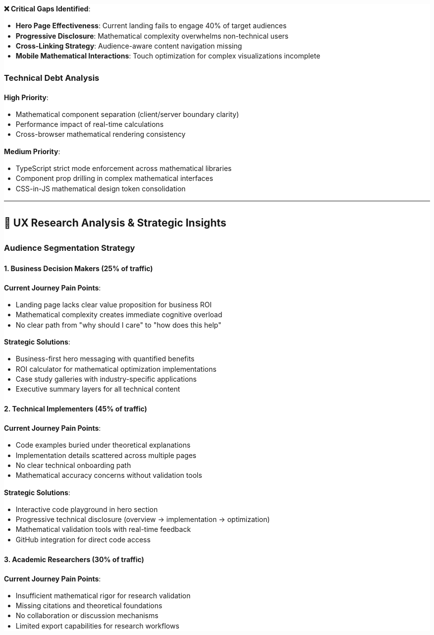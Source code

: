**❌ Critical Gaps Identified**:
- **Hero Page Effectiveness**: Current landing fails to engage 40% of target audiences
- **Progressive Disclosure**: Mathematical complexity overwhelms non-technical users
- **Cross-Linking Strategy**: Audience-aware content navigation missing
- **Mobile Mathematical Interactions**: Touch optimization for complex visualizations incomplete

### Technical Debt Analysis

**High Priority**:
- Mathematical component separation (client/server boundary clarity)
- Performance impact of real-time calculations
- Cross-browser mathematical rendering consistency

**Medium Priority**:
- TypeScript strict mode enforcement across mathematical libraries
- Component prop drilling in complex mathematical interfaces
- CSS-in-JS mathematical design token consolidation

---

## 🎨 UX Research Analysis & Strategic Insights

### Audience Segmentation Strategy

#### 1. **Business Decision Makers** (25% of traffic)
**Current Journey Pain Points**:
- Landing page lacks clear value proposition for business ROI
- Mathematical complexity creates immediate cognitive overload
- No clear path from "why should I care" to "how does this help"

**Strategic Solutions**:
- Business-first hero messaging with quantified benefits
- ROI calculator for mathematical optimization implementations
- Case study galleries with industry-specific applications
- Executive summary layers for all technical content

#### 2. **Technical Implementers** (45% of traffic)
**Current Journey Pain Points**:
- Code examples buried under theoretical explanations
- Implementation details scattered across multiple pages
- No clear technical onboarding path
- Mathematical accuracy concerns without validation tools

**Strategic Solutions**:
- Interactive code playground in hero section
- Progressive technical disclosure (overview → implementation → optimization)
- Mathematical validation tools with real-time feedback
- GitHub integration for direct code access

#### 3. **Academic Researchers** (30% of traffic)
**Current Journey Pain Points**:
- Insufficient mathematical rigor for research validation
- Missing citations and theoretical foundations
- No collaboration or discussion mechanisms
- Limited export capabilities for research workflows
